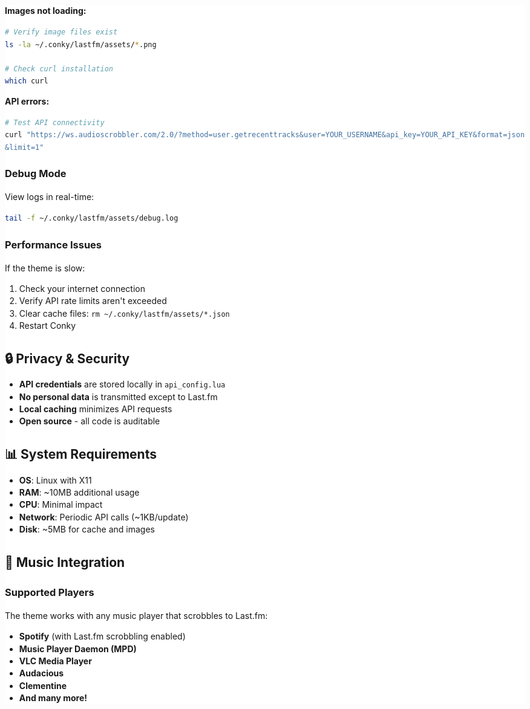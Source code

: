 **Images not loading:**
```bash
# Verify image files exist
ls -la ~/.conky/lastfm/assets/*.png

# Check curl installation
which curl
```

**API errors:**
```bash
# Test API connectivity
curl "https://ws.audioscrobbler.com/2.0/?method=user.getrecenttracks&user=YOUR_USERNAME&api_key=YOUR_API_KEY&format=json&limit=1"
```

### Debug Mode

View logs in real-time:
```bash
tail -f ~/.conky/lastfm/assets/debug.log
```

### Performance Issues

If the theme is slow:
1. Check your internet connection
2. Verify API rate limits aren't exceeded
3. Clear cache files: `rm ~/.conky/lastfm/assets/*.json`
4. Restart Conky

## 🔒 Privacy & Security

- **API credentials** are stored locally in `api_config.lua`
- **No personal data** is transmitted except to Last.fm
- **Local caching** minimizes API requests
- **Open source** - all code is auditable

## 📊 System Requirements

- **OS**: Linux with X11
- **RAM**: ~10MB additional usage
- **CPU**: Minimal impact
- **Network**: Periodic API calls (~1KB/update)
- **Disk**: ~5MB for cache and images

## 🎵 Music Integration

### Supported Players

The theme works with any music player that scrobbles to Last.fm:

- **Spotify** (with Last.fm scrobbling enabled)
- **Music Player Daemon (MPD)**
- **VLC Media Player**
- **Audacious**
- **Clementine**
- **And many more!**
